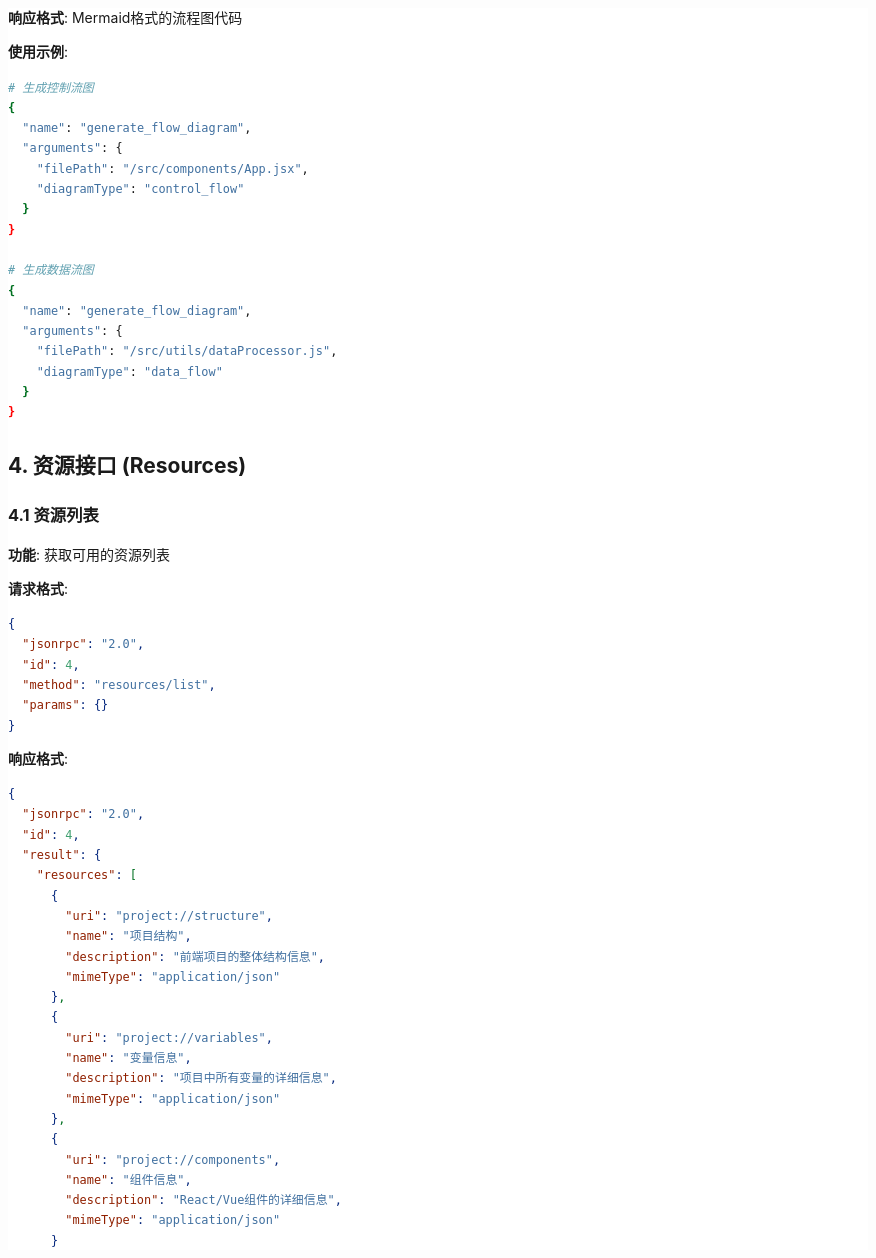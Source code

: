 **响应格式**: Mermaid格式的流程图代码

**使用示例**:

```bash
# 生成控制流图
{
  "name": "generate_flow_diagram",
  "arguments": {
    "filePath": "/src/components/App.jsx",
    "diagramType": "control_flow"
  }
}

# 生成数据流图
{
  "name": "generate_flow_diagram",
  "arguments": {
    "filePath": "/src/utils/dataProcessor.js",
    "diagramType": "data_flow"
  }
}
```

## 4. 资源接口 (Resources)

### 4.1 资源列表

**功能**: 获取可用的资源列表

**请求格式**:

```json
{
  "jsonrpc": "2.0",
  "id": 4,
  "method": "resources/list",
  "params": {}
}
```

**响应格式**:

```json
{
  "jsonrpc": "2.0",
  "id": 4,
  "result": {
    "resources": [
      {
        "uri": "project://structure",
        "name": "项目结构",
        "description": "前端项目的整体结构信息",
        "mimeType": "application/json"
      },
      {
        "uri": "project://variables",
        "name": "变量信息",
        "description": "项目中所有变量的详细信息",
        "mimeType": "application/json"
      },
      {
        "uri": "project://components",
        "name": "组件信息",
        "description": "React/Vue组件的详细信息",
        "mimeType": "application/json"
      }
```